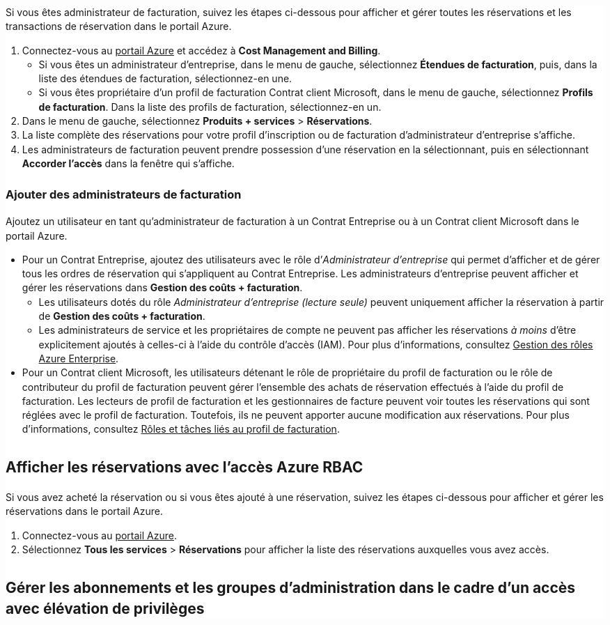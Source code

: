 Si vous êtes administrateur de facturation, suivez les étapes ci-dessous pour afficher et gérer toutes les réservations et les transactions de réservation dans le portail Azure.

1. Connectez-vous au [portail Azure](https://portal.azure.com) et accédez à **Cost Management and Billing**.
    - Si vous êtes un administrateur d’entreprise, dans le menu de gauche, sélectionnez **Étendues de facturation**, puis, dans la liste des étendues de facturation, sélectionnez-en une.
    - Si vous êtes propriétaire d’un profil de facturation Contrat client Microsoft, dans le menu de gauche, sélectionnez **Profils de facturation**. Dans la liste des profils de facturation, sélectionnez-en un.
1. Dans le menu de gauche, sélectionnez **Produits + services** > **Réservations**.
1. La liste complète des réservations pour votre profil d’inscription ou de facturation d’administrateur d’entreprise s’affiche.
1. Les administrateurs de facturation peuvent prendre possession d’une réservation en la sélectionnant, puis en sélectionnant **Accorder l’accès** dans la fenêtre qui s’affiche.

### <a name="add-billing-administrators"></a>Ajouter des administrateurs de facturation

Ajoutez un utilisateur en tant qu’administrateur de facturation à un Contrat Entreprise ou à un Contrat client Microsoft dans le portail Azure.

- Pour un Contrat Entreprise, ajoutez des utilisateurs avec le rôle d’_Administrateur d’entreprise_ qui permet d’afficher et de gérer tous les ordres de réservation qui s’appliquent au Contrat Entreprise. Les administrateurs d’entreprise peuvent afficher et gérer les réservations dans **Gestion des coûts + facturation**.
    - Les utilisateurs dotés du rôle _Administrateur d’entreprise (lecture seule)_ peuvent uniquement afficher la réservation à partir de **Gestion des coûts + facturation**. 
    - Les administrateurs de service et les propriétaires de compte ne peuvent pas afficher les réservations _à moins_ d’être explicitement ajoutés à celles-ci à l’aide du contrôle d’accès (IAM). Pour plus d’informations, consultez [Gestion des rôles Azure Enterprise](../manage/understand-ea-roles.md).
- Pour un Contrat client Microsoft, les utilisateurs détenant le rôle de propriétaire du profil de facturation ou le rôle de contributeur du profil de facturation peuvent gérer l’ensemble des achats de réservation effectués à l’aide du profil de facturation. Les lecteurs de profil de facturation et les gestionnaires de facture peuvent voir toutes les réservations qui sont réglées avec le profil de facturation. Toutefois, ils ne peuvent apporter aucune modification aux réservations.
    Pour plus d’informations, consultez [Rôles et tâches liés au profil de facturation](../manage/understand-mca-roles.md#billing-profile-roles-and-tasks).

## <a name="view-reservations-with-azure-rbac-access"></a>Afficher les réservations avec l’accès Azure RBAC

Si vous avez acheté la réservation ou si vous êtes ajouté à une réservation, suivez les étapes ci-dessous pour afficher et gérer les réservations dans le portail Azure.

1. Connectez-vous au [portail Azure](https://portal.azure.com).
1. Sélectionnez **Tous les services** > **Réservations** pour afficher la liste des réservations auxquelles vous avez accès.

## <a name="manage-subscriptions-and-management-groups-with-elevated-access"></a>Gérer les abonnements et les groupes d’administration dans le cadre d’un accès avec élévation de privilèges
